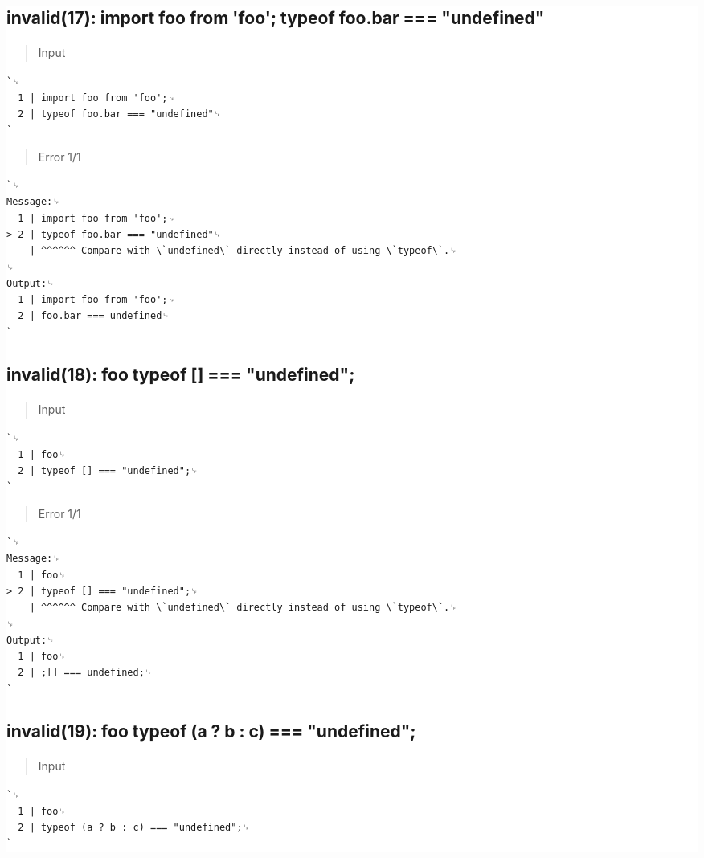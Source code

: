 ## invalid(17): import foo from 'foo'; typeof foo.bar === "undefined"

> Input

    `␊
      1 | import foo from 'foo';␊
      2 | typeof foo.bar === "undefined"␊
    `

> Error 1/1

    `␊
    Message:␊
      1 | import foo from 'foo';␊
    > 2 | typeof foo.bar === "undefined"␊
        | ^^^^^^ Compare with \`undefined\` directly instead of using \`typeof\`.␊
    ␊
    Output:␊
      1 | import foo from 'foo';␊
      2 | foo.bar === undefined␊
    `

## invalid(18): foo typeof [] === "undefined";

> Input

    `␊
      1 | foo␊
      2 | typeof [] === "undefined";␊
    `

> Error 1/1

    `␊
    Message:␊
      1 | foo␊
    > 2 | typeof [] === "undefined";␊
        | ^^^^^^ Compare with \`undefined\` directly instead of using \`typeof\`.␊
    ␊
    Output:␊
      1 | foo␊
      2 | ;[] === undefined;␊
    `

## invalid(19): foo typeof (a ? b : c) === "undefined";

> Input

    `␊
      1 | foo␊
      2 | typeof (a ? b : c) === "undefined";␊
    `
